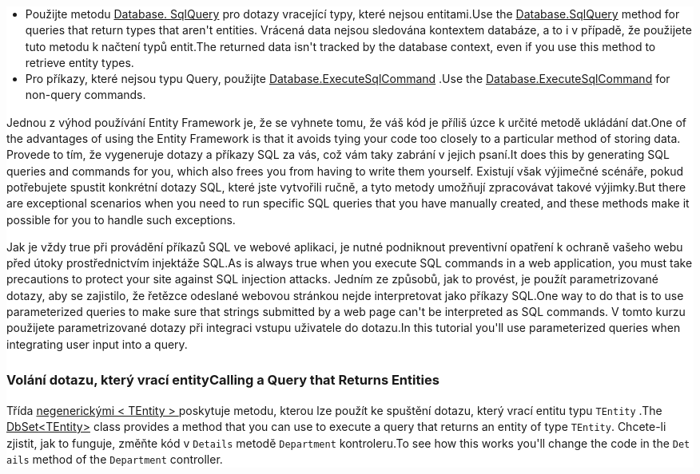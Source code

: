 - <span data-ttu-id="5e4f4-129">Použijte metodu [Database. SqlQuery](https://msdn.microsoft.com/library/system.data.entity.database.sqlquery.aspx) pro dotazy vracející typy, které nejsou entitami.</span><span class="sxs-lookup"><span data-stu-id="5e4f4-129">Use the [Database.SqlQuery](https://msdn.microsoft.com/library/system.data.entity.database.sqlquery.aspx) method for queries that return types that aren't entities.</span></span> <span data-ttu-id="5e4f4-130">Vrácená data nejsou sledována kontextem databáze, a to i v případě, že použijete tuto metodu k načtení typů entit.</span><span class="sxs-lookup"><span data-stu-id="5e4f4-130">The returned data isn't tracked by the database context, even if you use this method to retrieve entity types.</span></span>
- <span data-ttu-id="5e4f4-131">Pro příkazy, které nejsou typu Query, použijte [Database.ExecuteSqlCommand](https://msdn.microsoft.com/library/gg679456.aspx) .</span><span class="sxs-lookup"><span data-stu-id="5e4f4-131">Use the [Database.ExecuteSqlCommand](https://msdn.microsoft.com/library/gg679456.aspx) for non-query commands.</span></span>

<span data-ttu-id="5e4f4-132">Jednou z výhod používání Entity Framework je, že se vyhnete tomu, že váš kód je příliš úzce k určité metodě ukládání dat.</span><span class="sxs-lookup"><span data-stu-id="5e4f4-132">One of the advantages of using the Entity Framework is that it avoids tying your code too closely to a particular method of storing data.</span></span> <span data-ttu-id="5e4f4-133">Provede to tím, že vygeneruje dotazy a příkazy SQL za vás, což vám taky zabrání v jejich psaní.</span><span class="sxs-lookup"><span data-stu-id="5e4f4-133">It does this by generating SQL queries and commands for you, which also frees you from having to write them yourself.</span></span> <span data-ttu-id="5e4f4-134">Existují však výjimečné scénáře, pokud potřebujete spustit konkrétní dotazy SQL, které jste vytvořili ručně, a tyto metody umožňují zpracovávat takové výjimky.</span><span class="sxs-lookup"><span data-stu-id="5e4f4-134">But there are exceptional scenarios when you need to run specific SQL queries that you have manually created, and these methods make it possible for you to handle such exceptions.</span></span>

<span data-ttu-id="5e4f4-135">Jak je vždy true při provádění příkazů SQL ve webové aplikaci, je nutné podniknout preventivní opatření k ochraně vašeho webu před útoky prostřednictvím injektáže SQL.</span><span class="sxs-lookup"><span data-stu-id="5e4f4-135">As is always true when you execute SQL commands in a web application, you must take precautions to protect your site against SQL injection attacks.</span></span> <span data-ttu-id="5e4f4-136">Jedním ze způsobů, jak to provést, je použít parametrizované dotazy, aby se zajistilo, že řetězce odeslané webovou stránkou nejde interpretovat jako příkazy SQL.</span><span class="sxs-lookup"><span data-stu-id="5e4f4-136">One way to do that is to use parameterized queries to make sure that strings submitted by a web page can't be interpreted as SQL commands.</span></span> <span data-ttu-id="5e4f4-137">V tomto kurzu použijete parametrizované dotazy při integraci vstupu uživatele do dotazu.</span><span class="sxs-lookup"><span data-stu-id="5e4f4-137">In this tutorial you'll use parameterized queries when integrating user input into a query.</span></span>

### <a name="calling-a-query-that-returns-entities"></a><span data-ttu-id="5e4f4-138">Volání dotazu, který vrací entity</span><span class="sxs-lookup"><span data-stu-id="5e4f4-138">Calling a Query that Returns Entities</span></span>

<span data-ttu-id="5e4f4-139">Třída [negenerickými &lt; TEntity &gt; ](https://msdn.microsoft.com/library/gg696460.aspx) poskytuje metodu, kterou lze použít ke spuštění dotazu, který vrací entitu typu `TEntity` .</span><span class="sxs-lookup"><span data-stu-id="5e4f4-139">The [DbSet&lt;TEntity&gt;](https://msdn.microsoft.com/library/gg696460.aspx) class provides a method that you can use to execute a query that returns an entity of type `TEntity`.</span></span> <span data-ttu-id="5e4f4-140">Chcete-li zjistit, jak to funguje, změňte kód v `Details` metodě `Department` kontroleru.</span><span class="sxs-lookup"><span data-stu-id="5e4f4-140">To see how this works you'll change the code in the `Details` method of the `Department` controller.</span></span>
